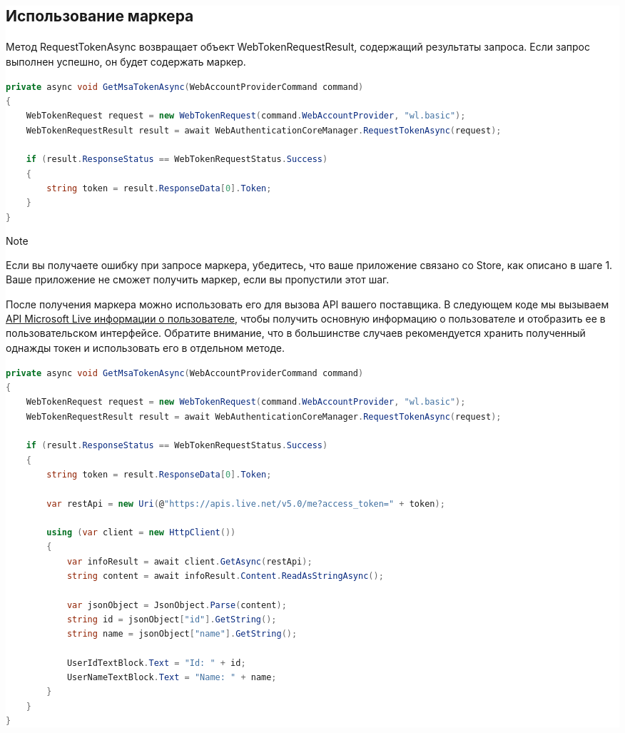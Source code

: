## <a name="use-the-token"></a>Использование маркера

Метод RequestTokenAsync возвращает объект WebTokenRequestResult, содержащий результаты запроса. Если запрос выполнен успешно, он будет содержать маркер.  

```csharp
private async void GetMsaTokenAsync(WebAccountProviderCommand command)
{
    WebTokenRequest request = new WebTokenRequest(command.WebAccountProvider, "wl.basic");
    WebTokenRequestResult result = await WebAuthenticationCoreManager.RequestTokenAsync(request);
    
    if (result.ResponseStatus == WebTokenRequestStatus.Success)
    {
        string token = result.ResponseData[0].Token; 
    }
}
```

> [!NOTE]
> Если вы получаете ошибку при запросе маркера, убедитесь, что ваше приложение связано со Store, как описано в шаге 1. Ваше приложение не сможет получить маркер, если вы пропустили этот шаг. 

После получения маркера можно использовать его для вызова API вашего поставщика. В следующем коде мы вызываем [API Microsoft Live информации о пользователе](https://msdn.microsoft.com/library/hh826533.aspx), чтобы получить основную информацию о пользователе и отобразить ее в пользовательском интерфейсе. Обратите внимание, что в большинстве случаев рекомендуется хранить полученный однажды токен и использовать его в отдельном методе.

```csharp
private async void GetMsaTokenAsync(WebAccountProviderCommand command)
{
    WebTokenRequest request = new WebTokenRequest(command.WebAccountProvider, "wl.basic");
    WebTokenRequestResult result = await WebAuthenticationCoreManager.RequestTokenAsync(request);
    
    if (result.ResponseStatus == WebTokenRequestStatus.Success)
    {
        string token = result.ResponseData[0].Token; 
        
        var restApi = new Uri(@"https://apis.live.net/v5.0/me?access_token=" + token);

        using (var client = new HttpClient())
        {
            var infoResult = await client.GetAsync(restApi);
            string content = await infoResult.Content.ReadAsStringAsync();

            var jsonObject = JsonObject.Parse(content);
            string id = jsonObject["id"].GetString();
            string name = jsonObject["name"].GetString();

            UserIdTextBlock.Text = "Id: " + id; 
            UserNameTextBlock.Text = "Name: " + name;
        }
    }
}
```
